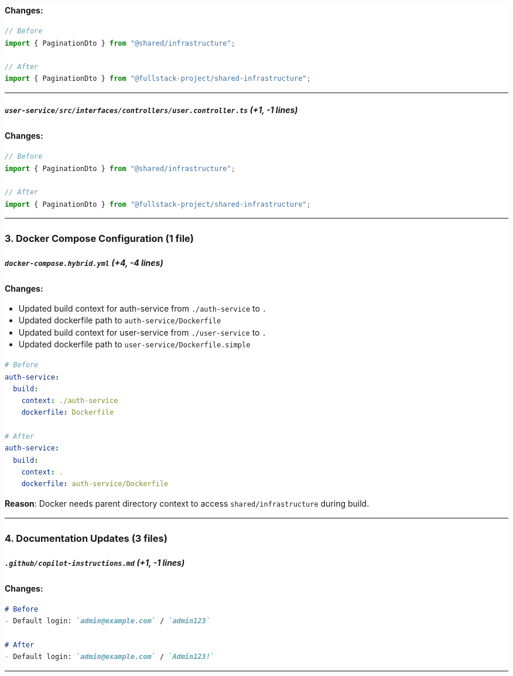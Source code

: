 **Changes:**
```typescript
// Before
import { PaginationDto } from "@shared/infrastructure";

// After
import { PaginationDto } from "@fullstack-project/shared-infrastructure";
```

---

##### `user-service/src/interfaces/controllers/user.controller.ts` (+1, -1 lines)
**Changes:**
```typescript
// Before
import { PaginationDto } from "@shared/infrastructure";

// After
import { PaginationDto } from "@fullstack-project/shared-infrastructure";
```

---

### 3. Docker Compose Configuration (1 file)

##### `docker-compose.hybrid.yml` (+4, -4 lines)
**Changes:**
- Updated build context for auth-service from `./auth-service` to `.`
- Updated dockerfile path to `auth-service/Dockerfile`
- Updated build context for user-service from `./user-service` to `.`
- Updated dockerfile path to `user-service/Dockerfile.simple`

```yaml
# Before
auth-service:
  build:
    context: ./auth-service
    dockerfile: Dockerfile

# After
auth-service:
  build:
    context: .
    dockerfile: auth-service/Dockerfile
```

**Reason**: Docker needs parent directory context to access `shared/infrastructure` during build.

---

### 4. Documentation Updates (3 files)

##### `.github/copilot-instructions.md` (+1, -1 lines)
**Changes:**
```markdown
# Before
- Default login: `admin@example.com` / `admin123`

# After
- Default login: `admin@example.com` / `Admin123!`
```

---